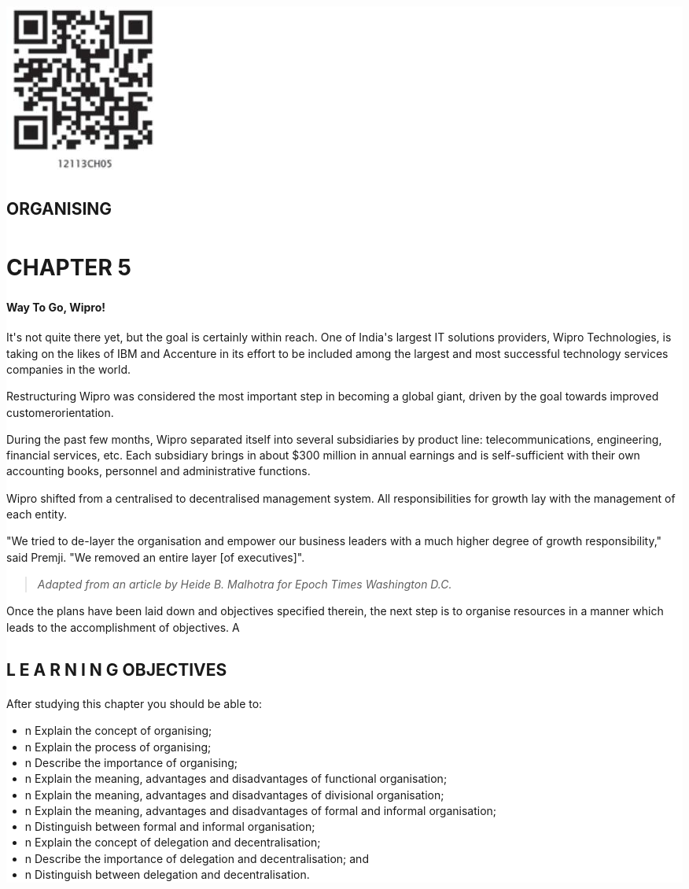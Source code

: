 ![](_page_0_Picture_0.jpeg)

## **ORGANISING**

# **CHAPTER** 5

#### **Way To Go, Wipro!**

It's not quite there yet, but the goal is certainly within reach. One of India's largest IT solutions providers, Wipro Technologies, is taking on the likes of IBM and Accenture in its effort to be included among the largest and most successful technology services companies in the world.

Restructuring Wipro was considered the most important step in becoming a global giant, driven by the goal towards improved customerorientation.

During the past few months, Wipro separated itself into several subsidiaries by product line: telecommunications, engineering, financial services, etc. Each subsidiary brings in about $300 million in annual earnings and is self-sufficient with their own accounting books, personnel and administrative functions.

Wipro shifted from a centralised to decentralised management system. All responsibilities for growth lay with the management of each entity.

"We tried to de-layer the organisation and empower our business leaders with a much higher degree of growth responsibility," said Premji. "We removed an entire layer [of executives]".

> *Adapted from an article by Heide B. Malhotra for Epoch Times Washington D.C.*

Once the plans have been laid down and objectives specified therein, the next step is to organise resources in a manner which leads to the accomplishment of objectives. A

## L E A R N I N G OBJECTIVES

After studying this chapter you should be able to:

- n Explain the concept of organising;
- n Explain the process of organising;
- n Describe the importance of organising;
- n Explain the meaning, advantages and disadvantages of functional organisation;
- n Explain the meaning, advantages and disadvantages of divisional organisation;
- n Explain the meaning, advantages and disadvantages of formal and informal organisation;
- n Distinguish between formal and informal organisation;
- n Explain the concept of delegation and decentralisation;
- n Describe the importance of delegation and decentralisation; and
- n Distinguish between delegation and decentralisation.
